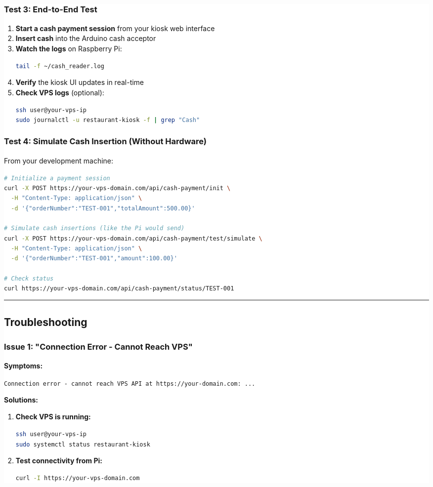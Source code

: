 ### Test 3: End-to-End Test

1. **Start a cash payment session** from your kiosk web interface
2. **Insert cash** into the Arduino cash acceptor
3. **Watch the logs** on Raspberry Pi:
   ```bash
   tail -f ~/cash_reader.log
   ```
4. **Verify** the kiosk UI updates in real-time
5. **Check VPS logs** (optional):
   ```bash
   ssh user@your-vps-ip
   sudo journalctl -u restaurant-kiosk -f | grep "Cash"
   ```

### Test 4: Simulate Cash Insertion (Without Hardware)

From your development machine:

```bash
# Initialize a payment session
curl -X POST https://your-vps-domain.com/api/cash-payment/init \
  -H "Content-Type: application/json" \
  -d '{"orderNumber":"TEST-001","totalAmount":500.00}'

# Simulate cash insertions (like the Pi would send)
curl -X POST https://your-vps-domain.com/api/cash-payment/test/simulate \
  -H "Content-Type: application/json" \
  -d '{"orderNumber":"TEST-001","amount":100.00}'

# Check status
curl https://your-vps-domain.com/api/cash-payment/status/TEST-001
```

---

## Troubleshooting

### Issue 1: "Connection Error - Cannot Reach VPS"

**Symptoms:**
```
Connection error - cannot reach VPS API at https://your-domain.com: ...
```

**Solutions:**

1. **Check VPS is running:**
   ```bash
   ssh user@your-vps-ip
   sudo systemctl status restaurant-kiosk
   ```

2. **Test connectivity from Pi:**
   ```bash
   curl -I https://your-vps-domain.com
   ```
